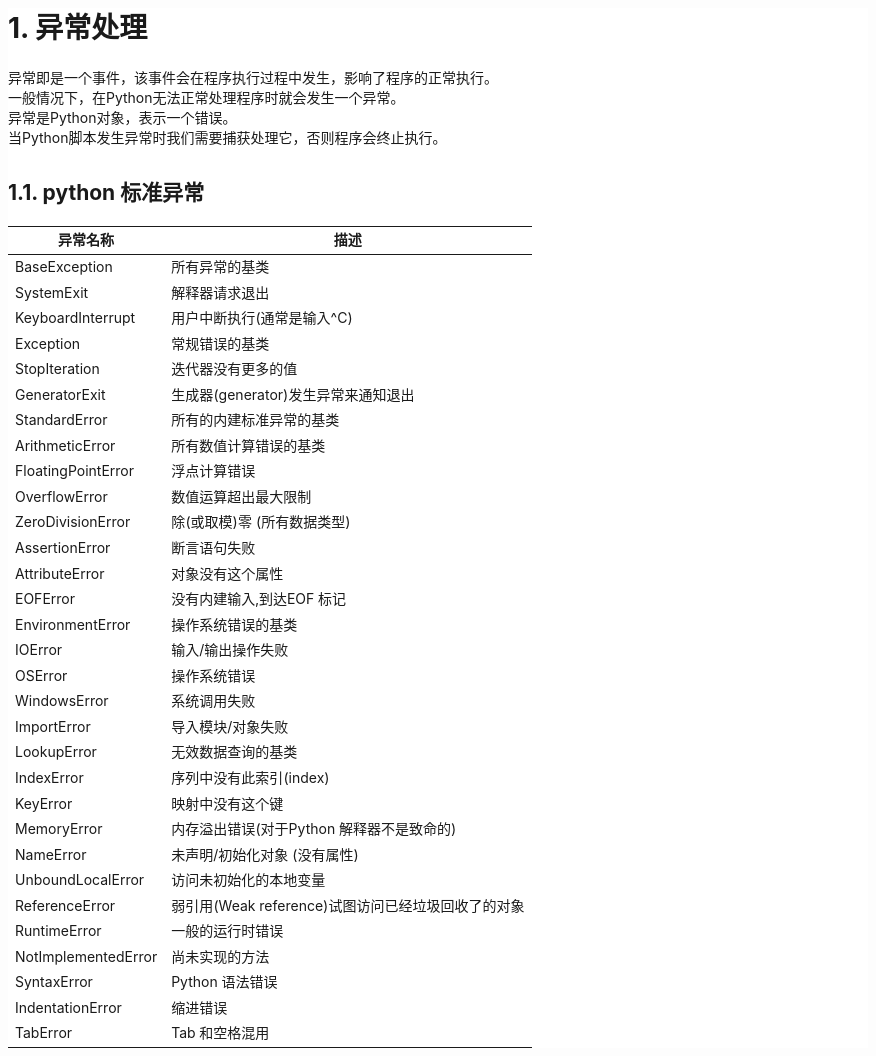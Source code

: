 # 1. 异常处理
异常即是一个事件，该事件会在程序执行过程中发生，影响了程序的正常执行。    
一般情况下，在Python无法正常处理程序时就会发生一个异常。    
异常是Python对象，表示一个错误。    
当Python脚本发生异常时我们需要捕获处理它，否则程序会终止执行。    

## 1.1. python 标准异常
| 异常名称                  | 描述                                               |
|---------------------------|----------------------------------------------------|
| BaseException             | 所有异常的基类                                     |
| SystemExit                | 解释器请求退出                                     |
| KeyboardInterrupt         | 用户中断执行(通常是输入^C)                         |
| Exception                 | 常规错误的基类                                     |
| StopIteration             | 迭代器没有更多的值                                 |
| GeneratorExit             | 生成器(generator)发生异常来通知退出                |
| StandardError             | 所有的内建标准异常的基类                           |
| ArithmeticError           | 所有数值计算错误的基类                             |
| FloatingPointError        | 浮点计算错误                                       |
| OverflowError             | 数值运算超出最大限制                               |
| ZeroDivisionError         | 除(或取模)零 (所有数据类型)                        |
| AssertionError            | 断言语句失败                                       |
| AttributeError            | 对象没有这个属性                                   |
| EOFError                  | 没有内建输入,到达EOF 标记                          |
| EnvironmentError          | 操作系统错误的基类                                 |
| IOError                   | 输入/输出操作失败                                  |
| OSError                   | 操作系统错误                                       |
| WindowsError              | 系统调用失败                                       |
| ImportError               | 导入模块/对象失败                                  |
| LookupError               | 无效数据查询的基类                                 |
| IndexError                | 序列中没有此索引(index)                            |
| KeyError                  | 映射中没有这个键                                   |
| MemoryError               | 内存溢出错误(对于Python 解释器不是致命的)          |
| NameError                 | 未声明/初始化对象 (没有属性)                       |
| UnboundLocalError         | 访问未初始化的本地变量                             |
| ReferenceError            | 弱引用(Weak reference)试图访问已经垃圾回收了的对象 |
| RuntimeError              | 一般的运行时错误                                   |
| NotImplementedError       | 尚未实现的方法                                     |
| SyntaxError               | Python 语法错误                                    |
| IndentationError          | 缩进错误                                           |
| TabError                  | Tab 和空格混用                                     |